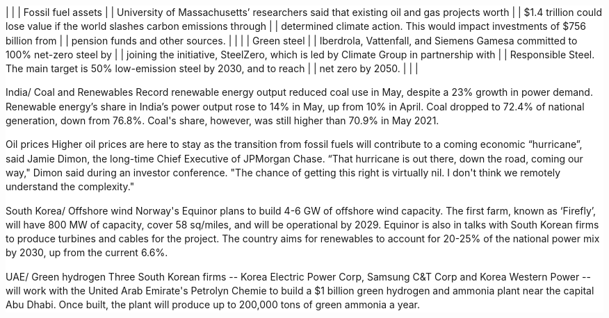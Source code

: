 |  |
| Fossil fuel assets |
| University of Massachusetts’ researchers said that existing oil and gas projects worth |
| $1.4 trillion could lose value if the world slashes carbon emissions through |
| determined climate action. This would impact investments of $756 billion from |
| pension funds and other sources. |
|  |
| Green steel |
| Iberdrola, Vattenfall, and Siemens Gamesa committed to 100% net-zero steel by |
| joining the initiative, SteelZero, which is led by Climate Group in partnership with |
| Responsible Steel. The main target is 50% low-emission steel by 2030, and to reach |
| net zero by 2050. |
|  |

India/ Coal and Renewables
Record renewable energy output reduced coal use in May, despite a 23% growth in
power demand. Renewable energy’s share in India’s power output rose to 14% in
May, up from 10% in April. Coal dropped to 72.4% of national generation, down from
76.8%. Coal's share, however, was still higher than 70.9% in May 2021.

Oil prices
Higher oil prices are here to stay as the transition from fossil fuels will contribute to a
coming economic “hurricane”, said Jamie Dimon, the long-time Chief Executive of
JPMorgan Chase. “That hurricane is out there, down the road, coming our way,"
Dimon said during an investor conference. "The chance of getting this right is
virtually nil. I don't think we remotely understand the complexity."

South Korea/ Offshore wind
Norway's Equinor plans to build 4-6 GW of offshore wind capacity. The first farm,
known as ‘Firefly’, will have 800 MW of capacity, cover 58 sq/miles, and will be
operational by 2029. Equinor is also in talks with South Korean firms to produce
turbines and cables for the project. The country aims for renewables to account for
20-25% of the national power mix by 2030, up from the current 6.6%.

UAE/ Green hydrogen
Three South Korean firms -- Korea Electric Power Corp, Samsung C&T Corp and
Korea Western Power -- will work with the United Arab Emirate's Petrolyn Chemie to
build a $1 billion green hydrogen and ammonia plant near the capital Abu Dhabi.
Once built, the plant will produce up to 200,000 tons of green ammonia a year.







